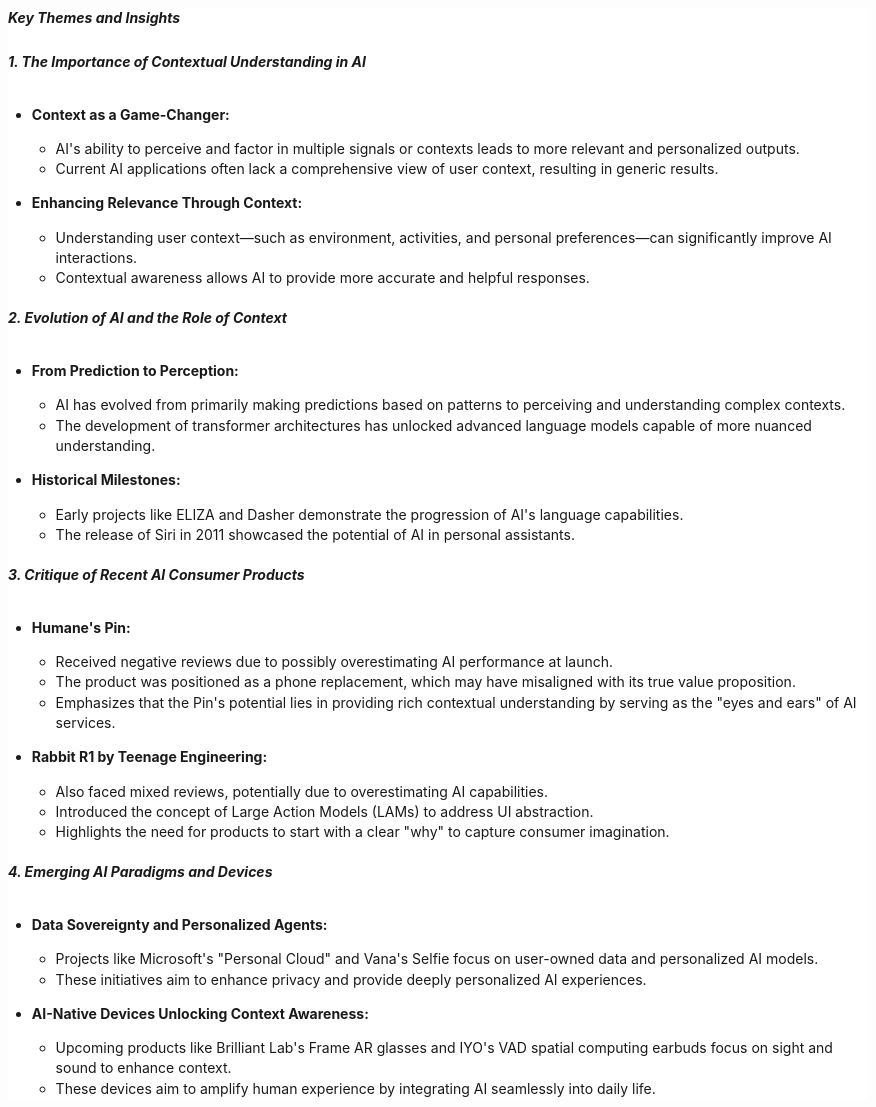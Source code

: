 
##### **Key Themes and Insights**

###### **1. The Importance of Contextual Understanding in AI**

- **Context as a Game-Changer:**
    
    - AI's ability to perceive and factor in multiple signals or contexts leads to more relevant and personalized outputs.
    - Current AI applications often lack a comprehensive view of user context, resulting in generic results.
- **Enhancing Relevance Through Context:**
    
    - Understanding user context—such as environment, activities, and personal preferences—can significantly improve AI interactions.
    - Contextual awareness allows AI to provide more accurate and helpful responses.

###### **2. Evolution of AI and the Role of Context**

- **From Prediction to Perception:**
    
    - AI has evolved from primarily making predictions based on patterns to perceiving and understanding complex contexts.
    - The development of transformer architectures has unlocked advanced language models capable of more nuanced understanding.
- **Historical Milestones:**
    
    - Early projects like ELIZA and Dasher demonstrate the progression of AI's language capabilities.
    - The release of Siri in 2011 showcased the potential of AI in personal assistants.

###### **3. Critique of Recent AI Consumer Products**

- **Humane's Pin:**
    
    - Received negative reviews due to possibly overestimating AI performance at launch.
    - The product was positioned as a phone replacement, which may have misaligned with its true value proposition.
    - Emphasizes that the Pin's potential lies in providing rich contextual understanding by serving as the "eyes and ears" of AI services.
- **Rabbit R1 by Teenage Engineering:**
    
    - Also faced mixed reviews, potentially due to overestimating AI capabilities.
    - Introduced the concept of Large Action Models (LAMs) to address UI abstraction.
    - Highlights the need for products to start with a clear "why" to capture consumer imagination.

###### **4. Emerging AI Paradigms and Devices**

- **Data Sovereignty and Personalized Agents:**
    
    - Projects like Microsoft's "Personal Cloud" and Vana's Selfie focus on user-owned data and personalized AI models.
    - These initiatives aim to enhance privacy and provide deeply personalized AI experiences.
- **AI-Native Devices Unlocking Context Awareness:**
    
    - Upcoming products like Brilliant Lab's Frame AR glasses and IYO's VAD spatial computing earbuds focus on sight and sound to enhance context.
    - These devices aim to amplify human experience by integrating AI seamlessly into daily life.
